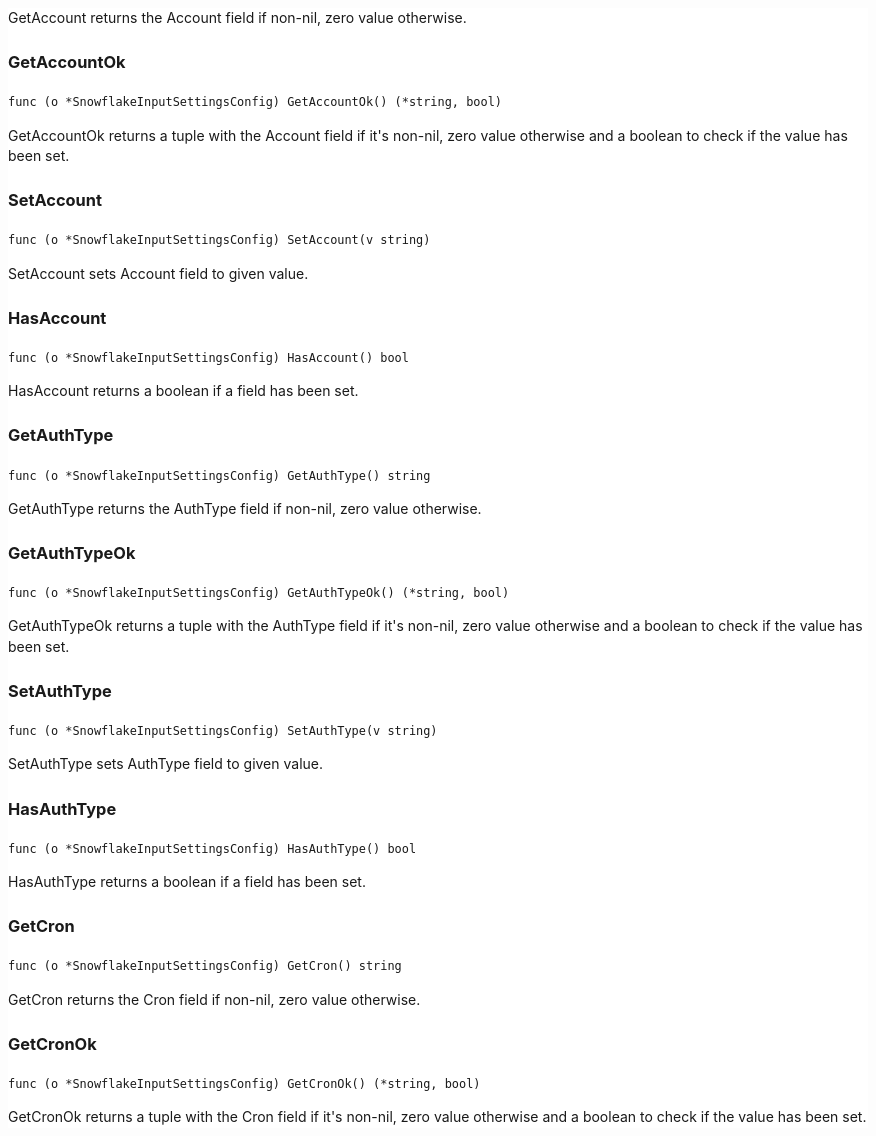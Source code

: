 GetAccount returns the Account field if non-nil, zero value otherwise.

### GetAccountOk

`func (o *SnowflakeInputSettingsConfig) GetAccountOk() (*string, bool)`

GetAccountOk returns a tuple with the Account field if it's non-nil, zero value otherwise
and a boolean to check if the value has been set.

### SetAccount

`func (o *SnowflakeInputSettingsConfig) SetAccount(v string)`

SetAccount sets Account field to given value.

### HasAccount

`func (o *SnowflakeInputSettingsConfig) HasAccount() bool`

HasAccount returns a boolean if a field has been set.

### GetAuthType

`func (o *SnowflakeInputSettingsConfig) GetAuthType() string`

GetAuthType returns the AuthType field if non-nil, zero value otherwise.

### GetAuthTypeOk

`func (o *SnowflakeInputSettingsConfig) GetAuthTypeOk() (*string, bool)`

GetAuthTypeOk returns a tuple with the AuthType field if it's non-nil, zero value otherwise
and a boolean to check if the value has been set.

### SetAuthType

`func (o *SnowflakeInputSettingsConfig) SetAuthType(v string)`

SetAuthType sets AuthType field to given value.

### HasAuthType

`func (o *SnowflakeInputSettingsConfig) HasAuthType() bool`

HasAuthType returns a boolean if a field has been set.

### GetCron

`func (o *SnowflakeInputSettingsConfig) GetCron() string`

GetCron returns the Cron field if non-nil, zero value otherwise.

### GetCronOk

`func (o *SnowflakeInputSettingsConfig) GetCronOk() (*string, bool)`

GetCronOk returns a tuple with the Cron field if it's non-nil, zero value otherwise
and a boolean to check if the value has been set.
